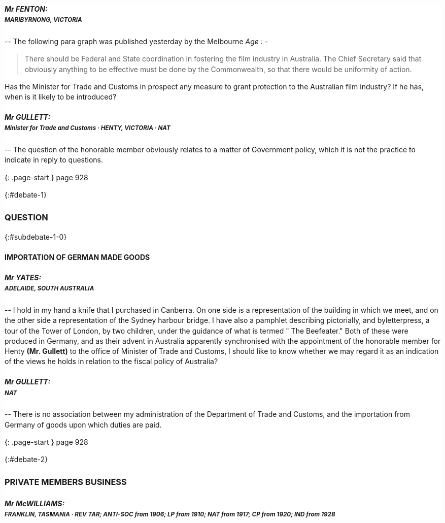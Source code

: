##### Mr FENTON:<br><small class="text-muted">MARIBYRNONG, VICTORIA</small>

-- The following para graph was published yesterday by the Melbourne  *Age :  -* 

  >There should be Federal and State coordination in fostering the film industry in Australia. The Chief Secretary said that obviously anything to be effective must be done by the Commonwealth, so that there would be uniformity of action. 

Has the Minister for Trade and Customs in prospect any measure to grant protection to the Australian film industry? If he has, when is it likely to be introduced? 

##### Mr GULLETT:<br><small class="text-muted">Minister for Trade and Customs &middot; HENTY, VICTORIA &middot; NAT</small>

-- The question of the honorable member obviously relates to a matter of Government policy, which it is not the practice to indicate in reply to questions. 

{: .page-start }
page 928

{:#debate-1}
### QUESTION

{:#subdebate-1-0}
#### IMPORTATION OF GERMAN MADE GOODS

##### Mr YATES:<br><small class="text-muted">ADELAIDE, SOUTH AUSTRALIA</small>

-- I hold in my hand a knife that I purchased in Canberra. On one side is a representation of the building in which we meet, and on the other side a representation of the Sydney harbour bridge. I have also a pamphlet describing pictorially, and byletterpress, a tour of the Tower of London, by two children, under the guidance of what is termed " The Beefeater." Both of these were produced in Germany, and as their advent in Australia apparently synchronised with the appointment of the honorable member for Henty  **(Mr. Gullett)**  to the office of Minister of Trade and Customs, I should like to know whether we may regard it as an indication of the views he holds in relation to the fiscal policy of Australia? 

##### Mr GULLETT:<br><small class="text-muted">NAT</small>

-- There is no association between my administration of the Department of Trade and Customs, and the importation from Germany of goods upon which duties are paid. 

{: .page-start }
page 928

{:#debate-2}
### PRIVATE MEMBERS BUSINESS

##### Mr McWILLIAMS:<br><small class="text-muted">FRANKLIN, TASMANIA &middot; REV TAR; ANTI-SOC from 1906; LP from 1910; NAT from 1917; CP from 1920; IND from 1928</small>
